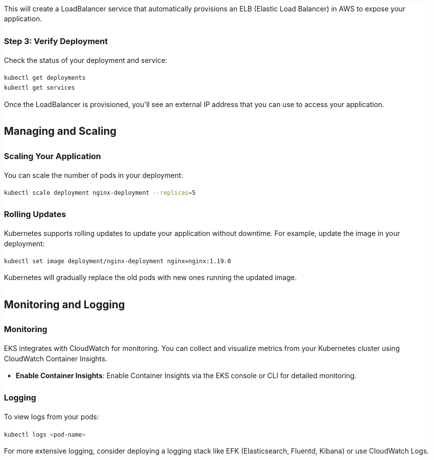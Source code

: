 This will create a LoadBalancer service that automatically provisions an ELB (Elastic Load Balancer) in AWS to expose your application.

### Step 3: Verify Deployment

Check the status of your deployment and service:

```bash
kubectl get deployments
kubectl get services
```

Once the LoadBalancer is provisioned, you'll see an external IP address that you can use to access your application.

## Managing and Scaling

### Scaling Your Application

You can scale the number of pods in your deployment:

```bash
kubectl scale deployment nginx-deployment --replicas=5
```

### Rolling Updates

Kubernetes supports rolling updates to update your application without downtime. For example, update the image in your deployment:

```bash
kubectl set image deployment/nginx-deployment nginx=nginx:1.19.0
```

Kubernetes will gradually replace the old pods with new ones running the updated image.

## Monitoring and Logging

### Monitoring

EKS integrates with CloudWatch for monitoring. You can collect and visualize metrics from your Kubernetes cluster using CloudWatch Container Insights.

- **Enable Container Insights**: Enable Container Insights via the EKS console or CLI for detailed monitoring.

### Logging

To view logs from your pods:

```bash
kubectl logs <pod-name>
```

For more extensive logging, consider deploying a logging stack like EFK (Elasticsearch, Fluentd, Kibana) or use CloudWatch Logs.
